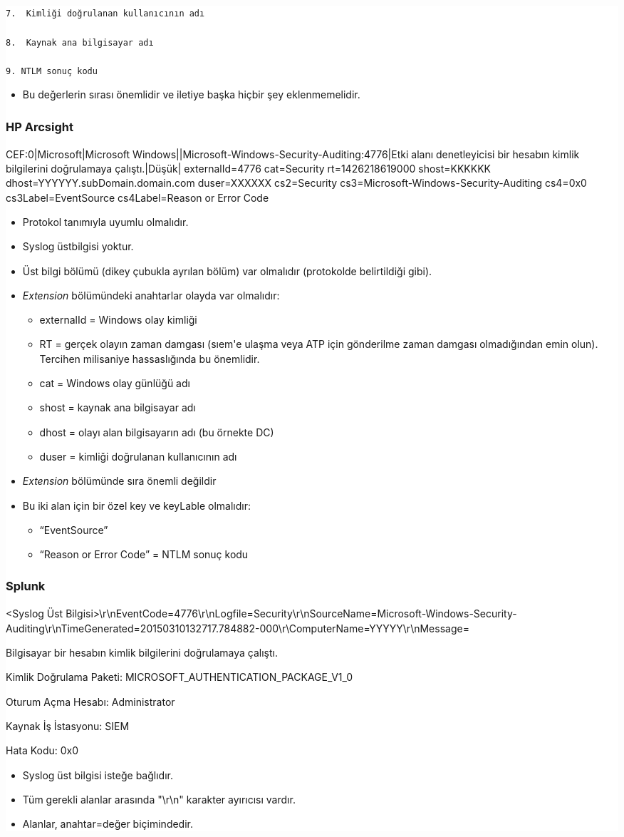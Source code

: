     7.  Kimliği doğrulanan kullanıcının adı

    8.  Kaynak ana bilgisayar adı

    9. NTLM sonuç kodu

-   Bu değerlerin sırası önemlidir ve iletiye başka hiçbir şey eklenmemelidir.

### <a name="hp-arcsight"></a>HP Arcsight
CEF:0|Microsoft|Microsoft Windows||Microsoft-Windows-Security-Auditing:4776|Etki alanı denetleyicisi bir hesabın kimlik bilgilerini doğrulamaya çalıştı.|Düşük| externalId=4776 cat=Security rt=1426218619000 shost=KKKKKK dhost=YYYYYY.subDomain.domain.com duser=XXXXXX cs2=Security cs3=Microsoft-Windows-Security-Auditing cs4=0x0 cs3Label=EventSource cs4Label=Reason or Error Code

-   Protokol tanımıyla uyumlu olmalıdır.

-   Syslog üstbilgisi yoktur.

-   Üst bilgi bölümü (dikey çubukla ayrılan bölüm) var olmalıdır (protokolde belirtildiği gibi).

-   _Extension_ bölümündeki anahtarlar olayda var olmalıdır:

    -   externalId = Windows olay kimliği

    -   RT = gerçek olayın zaman damgası (sıem'e ulaşma veya ATP için gönderilme zaman damgası olmadığından emin olun). Tercihen milisaniye hassaslığında bu önemlidir.

    -   cat = Windows olay günlüğü adı

    -   shost = kaynak ana bilgisayar adı

    -   dhost = olayı alan bilgisayarın adı (bu örnekte DC)

    -   duser = kimliği doğrulanan kullanıcının adı

-   _Extension_ bölümünde sıra önemli değildir

-   Bu iki alan için bir özel key ve keyLable olmalıdır:

    -   “EventSource”

    -   “Reason or Error Code” = NTLM sonuç kodu

### <a name="splunk"></a>Splunk
&lt;Syslog Üst Bilgisi&gt;\r\nEventCode=4776\r\nLogfile=Security\r\nSourceName=Microsoft-Windows-Security-Auditing\r\nTimeGenerated=20150310132717.784882-000\r\ComputerName=YYYYY\r\nMessage=

Bilgisayar bir hesabın kimlik bilgilerini doğrulamaya çalıştı.

Kimlik Doğrulama Paketi:              MICROSOFT_AUTHENTICATION_PACKAGE_V1_0

Oturum Açma Hesabı: Administrator

Kaynak İş İstasyonu:       SIEM

Hata Kodu:         0x0

-   Syslog üst bilgisi isteğe bağlıdır.

-   Tüm gerekli alanlar arasında "\r\n" karakter ayırıcısı vardır.

-   Alanlar, anahtar=değer biçimindedir.
